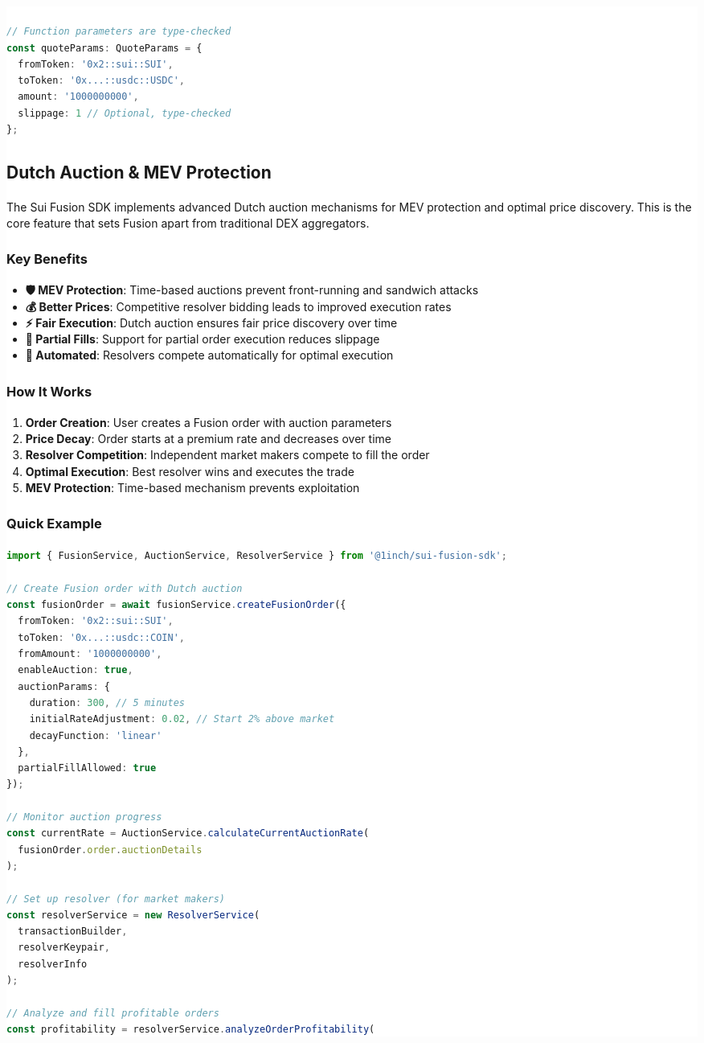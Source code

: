 ```typescript

// Function parameters are type-checked
const quoteParams: QuoteParams = {
  fromToken: '0x2::sui::SUI',
  toToken: '0x...::usdc::USDC',
  amount: '1000000000',
  slippage: 1 // Optional, type-checked
};
```

## Dutch Auction & MEV Protection

The Sui Fusion SDK implements advanced Dutch auction mechanisms for MEV protection and optimal price discovery. This is the core feature that sets Fusion apart from traditional DEX aggregators.

### Key Benefits

- **🛡️ MEV Protection**: Time-based auctions prevent front-running and sandwich attacks
- **💰 Better Prices**: Competitive resolver bidding leads to improved execution rates
- **⚡ Fair Execution**: Dutch auction ensures fair price discovery over time
- **🔄 Partial Fills**: Support for partial order execution reduces slippage
- **🤖 Automated**: Resolvers compete automatically for optimal execution

### How It Works

1. **Order Creation**: User creates a Fusion order with auction parameters
2. **Price Decay**: Order starts at a premium rate and decreases over time
3. **Resolver Competition**: Independent market makers compete to fill the order
4. **Optimal Execution**: Best resolver wins and executes the trade
5. **MEV Protection**: Time-based mechanism prevents exploitation

### Quick Example

```typescript
import { FusionService, AuctionService, ResolverService } from '@1inch/sui-fusion-sdk';

// Create Fusion order with Dutch auction
const fusionOrder = await fusionService.createFusionOrder({
  fromToken: '0x2::sui::SUI',
  toToken: '0x...::usdc::COIN',
  fromAmount: '1000000000',
  enableAuction: true,
  auctionParams: {
    duration: 300, // 5 minutes
    initialRateAdjustment: 0.02, // Start 2% above market
    decayFunction: 'linear'
  },
  partialFillAllowed: true
});

// Monitor auction progress
const currentRate = AuctionService.calculateCurrentAuctionRate(
  fusionOrder.order.auctionDetails
);

// Set up resolver (for market makers)
const resolverService = new ResolverService(
  transactionBuilder,
  resolverKeypair,
  resolverInfo
);

// Analyze and fill profitable orders
const profitability = resolverService.analyzeOrderProfitability(
```